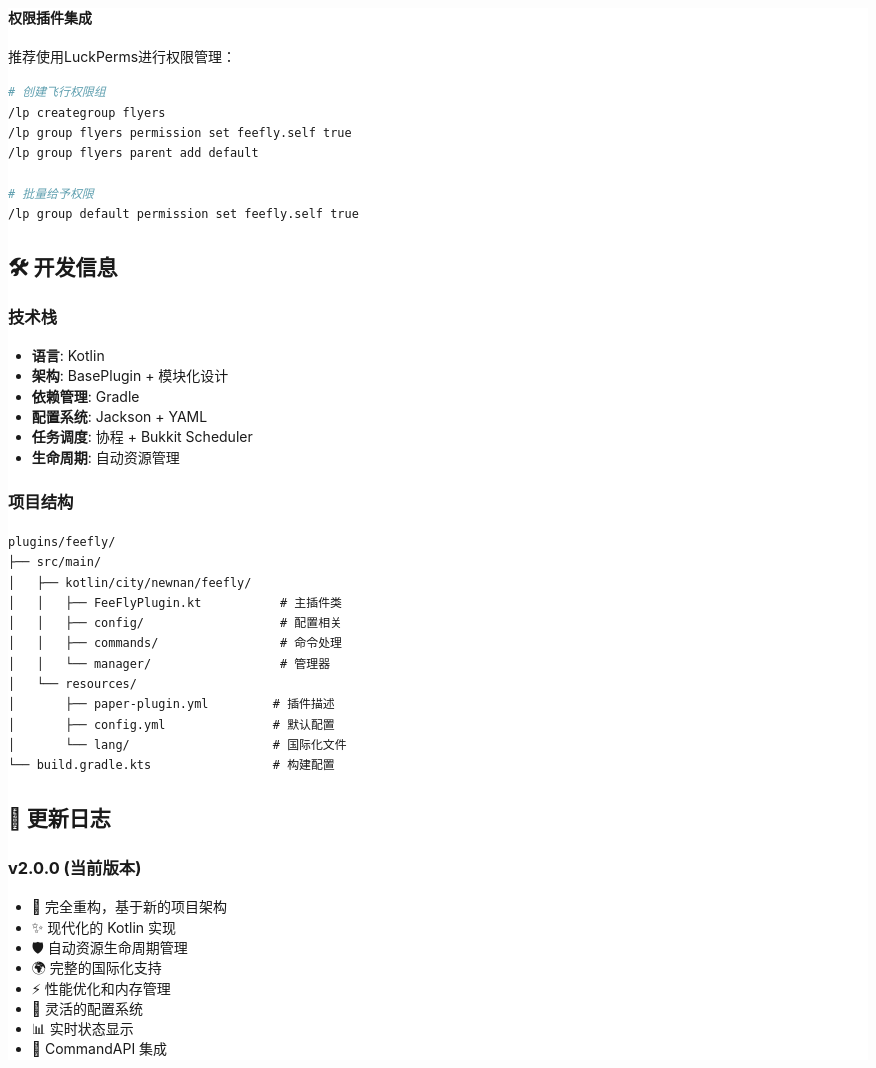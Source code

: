 #### 权限插件集成

推荐使用LuckPerms进行权限管理：

```bash
# 创建飞行权限组
/lp creategroup flyers
/lp group flyers permission set feefly.self true
/lp group flyers parent add default

# 批量给予权限
/lp group default permission set feefly.self true
```

## 🛠️ 开发信息

### 技术栈

- **语言**: Kotlin
- **架构**: BasePlugin + 模块化设计
- **依赖管理**: Gradle
- **配置系统**: Jackson + YAML
- **任务调度**: 协程 + Bukkit Scheduler
- **生命周期**: 自动资源管理

### 项目结构

```
plugins/feefly/
├── src/main/
│   ├── kotlin/city/newnan/feefly/
│   │   ├── FeeFlyPlugin.kt           # 主插件类
│   │   ├── config/                   # 配置相关
│   │   ├── commands/                 # 命令处理
│   │   └── manager/                  # 管理器
│   └── resources/
│       ├── paper-plugin.yml         # 插件描述
│       ├── config.yml               # 默认配置
│       └── lang/                    # 国际化文件
└── build.gradle.kts                 # 构建配置
```

## 📝 更新日志

### v2.0.0 (当前版本)

- 🔄 完全重构，基于新的项目架构
- ✨ 现代化的 Kotlin 实现
- 🛡️ 自动资源生命周期管理
- 🌍 完整的国际化支持
- ⚡ 性能优化和内存管理
- 🔧 灵活的配置系统
- 📊 实时状态显示
- 🎯 CommandAPI 集成
